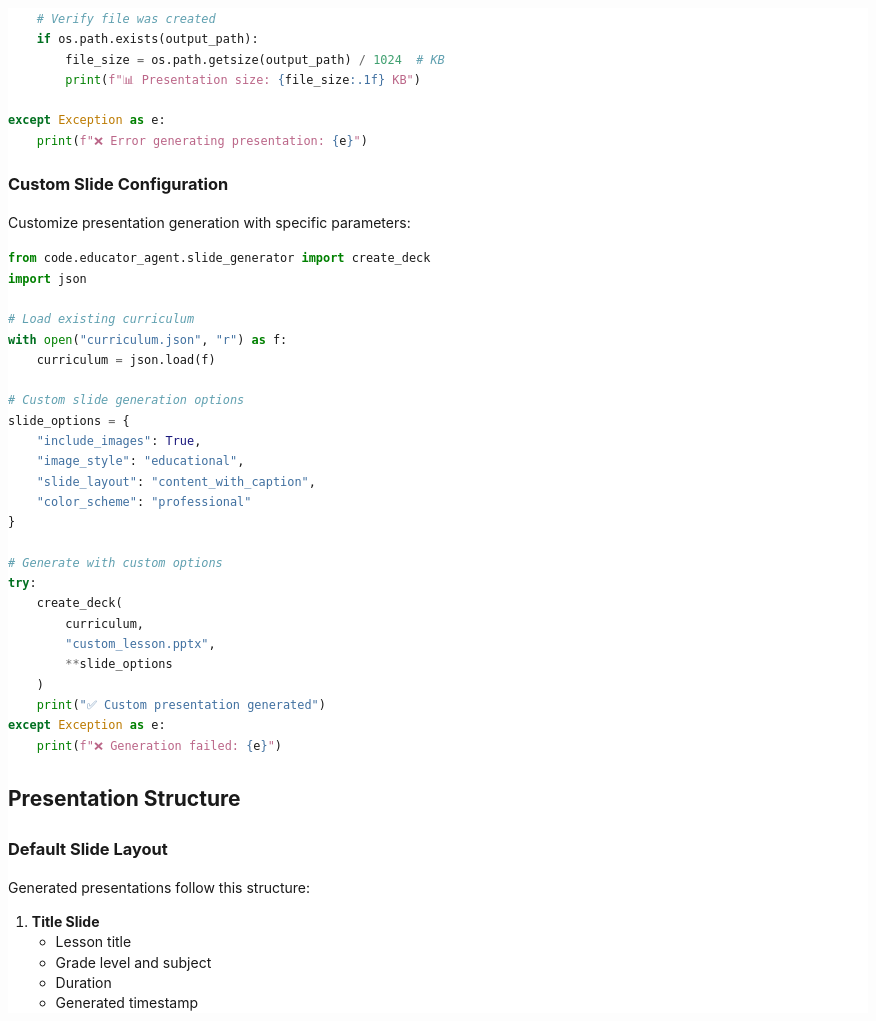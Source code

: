 ```python
    # Verify file was created
    if os.path.exists(output_path):
        file_size = os.path.getsize(output_path) / 1024  # KB
        print(f"📊 Presentation size: {file_size:.1f} KB")
    
except Exception as e:
    print(f"❌ Error generating presentation: {e}")
```

### Custom Slide Configuration

Customize presentation generation with specific parameters:

```python
from code.educator_agent.slide_generator import create_deck
import json

# Load existing curriculum
with open("curriculum.json", "r") as f:
    curriculum = json.load(f)

# Custom slide generation options
slide_options = {
    "include_images": True,
    "image_style": "educational",
    "slide_layout": "content_with_caption",
    "color_scheme": "professional"
}

# Generate with custom options
try:
    create_deck(
        curriculum, 
        "custom_lesson.pptx",
        **slide_options
    )
    print("✅ Custom presentation generated")
except Exception as e:
    print(f"❌ Generation failed: {e}")
```

## Presentation Structure

### Default Slide Layout

Generated presentations follow this structure:

1. **Title Slide**
   - Lesson title
   - Grade level and subject
   - Duration
   - Generated timestamp
